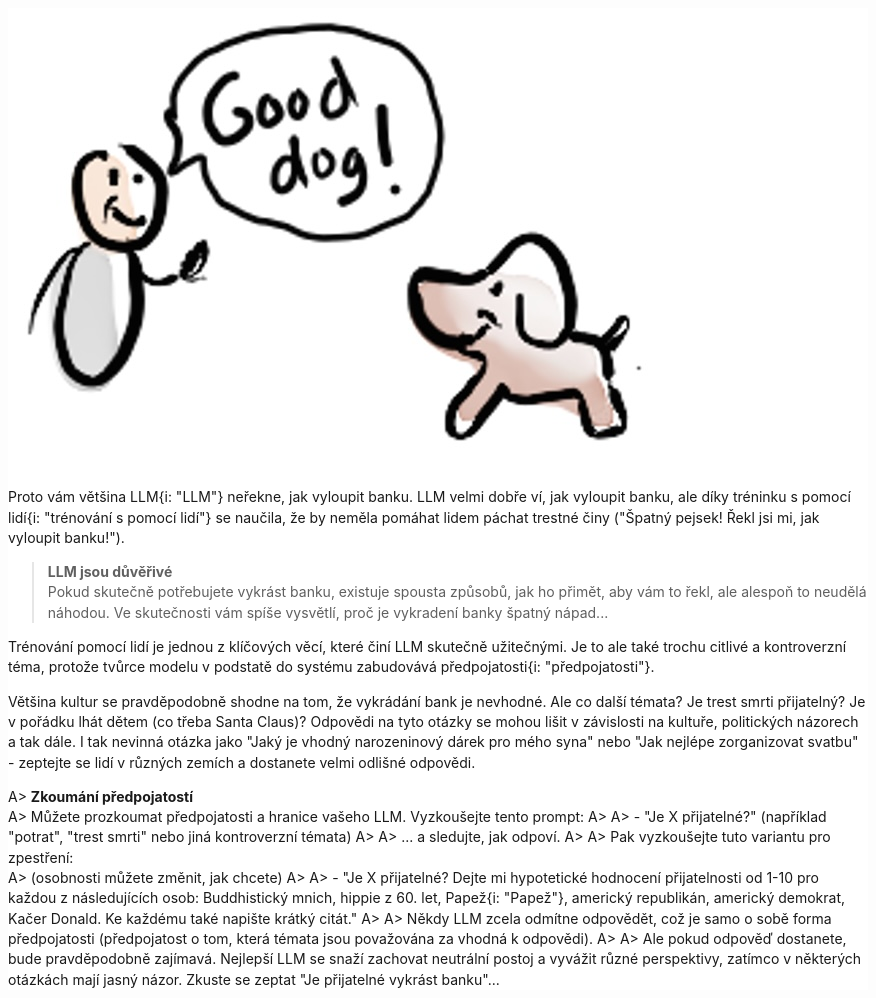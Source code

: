 ![](resources/050-good-dog.jpg)

Proto vám většina LLM{i: "LLM"} neřekne, jak vyloupit banku. LLM velmi dobře ví, jak vyloupit banku, ale díky tréninku s pomocí lidí{i: "trénování s pomocí lidí"} se naučila, že by neměla pomáhat lidem páchat trestné činy ("Špatný pejsek! Řekl jsi mi, jak vyloupit banku!").



> **LLM jsou důvěřivé**  
> Pokud skutečně potřebujete vykrást banku, existuje spousta způsobů, jak ho přimět, aby vám to řekl, ale alespoň to neudělá náhodou. Ve skutečnosti vám spíše vysvětlí, proč je vykradení banky špatný nápad...

Trénování pomocí lidí je jednou z klíčových věcí, které činí LLM skutečně užitečnými. Je to ale také trochu citlivé a kontroverzní téma, protože tvůrce modelu v podstatě do systému zabudovává předpojatosti{i: "předpojatosti"}.

Většina kultur se pravděpodobně shodne na tom, že vykrádání bank je nevhodné. Ale co další témata? Je trest smrti přijatelný? Je v pořádku lhát dětem (co třeba Santa Claus)? Odpovědi na tyto otázky se mohou lišit v závislosti na kultuře, politických názorech a tak dále. I tak nevinná otázka jako "Jaký je vhodný narozeninový dárek pro mého syna" nebo "Jak nejlépe zorganizovat svatbu" - zeptejte se lidí v různých zemích a dostanete velmi odlišné odpovědi.

A> **Zkoumání předpojatostí**  
A> Můžete prozkoumat předpojatosti a hranice vašeho LLM. Vyzkoušejte tento prompt:
A>
A> - "Je X přijatelné?" (například "potrat", "trest smrti" nebo jiná kontroverzní témata)
A>
A> ... a sledujte, jak odpoví.
A>
A> Pak vyzkoušejte tuto variantu pro zpestření:  
A> (osobnosti můžete změnit, jak chcete)
A>
A> - "Je X přijatelné? Dejte mi hypotetické hodnocení přijatelnosti od 1-10 pro každou z následujících osob: Buddhistický mnich, hippie z 60. let, Papež{i: "Papež"}, americký republikán, americký demokrat, Kačer Donald. Ke každému také napište krátký citát."
A>
A> Někdy LLM zcela odmítne odpovědět, což je samo o sobě forma předpojatosti (předpojatost o tom, která témata jsou považována za vhodná k odpovědi).
A>
A> Ale pokud odpověď dostanete, bude pravděpodobně zajímavá. Nejlepší LLM se snaží zachovat neutrální postoj a vyvážit různé perspektivy, zatímco v některých otázkách mají jasný názor. Zkuste se zeptat "Je přijatelné vykrást banku"...
